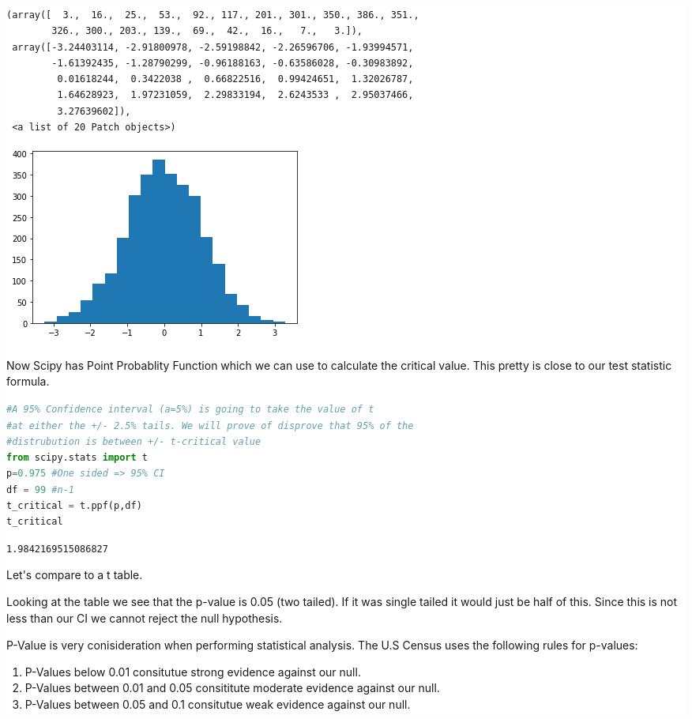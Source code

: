 

    (array([  3.,  16.,  25.,  53.,  92., 117., 201., 301., 350., 386., 351.,
            326., 300., 203., 139.,  69.,  42.,  16.,   7.,   3.]),
     array([-3.24403114, -2.91800978, -2.59198842, -2.26596706, -1.93994571,
            -1.61392435, -1.28790299, -0.96188163, -0.63586028, -0.30983892,
             0.01618244,  0.3422038 ,  0.66822516,  0.99424651,  1.32026787,
             1.64628923,  1.97231059,  2.29833194,  2.6243533 ,  2.95037466,
             3.27639602]),
     <a list of 20 Patch objects>)




    
![png](/assets/img/Correlation/output_27_1.png)
    


Now Scipy has Point Probablity Function which we can use to calculate the critical value. This pretty is close to our test statistic formula.


```python
#A 95% Confidence interval (a=5%) is going to take the value of t
#at either the +/- 2.5% tails. We will prove of disprove that 95% of the
#distrubution is between +/- t-critical value
from scipy.stats import t
p=0.975 #One sided => 95% CI
df = 99 #n-1
t_critical = t.ppf(p,df)
t_critical
```




    1.9842169515086827



Let's compare to a t table.

Looking at the table we see that the p-value is 0.05 (two tailed). If it was single tailed it would just be half of this. Since this is not less than our CI we cannot reject the null hypothesis.  

P-Value is very conisideration when performing statistical analysis. The U.S Census uses the following rules for p-values:


1.   P-Values below 0.01 consitutue strong evidence against our null.
2.   P-Values between 0.01 and 0.05 consititute moderate evidence against our null.
3. P-Values between 0.05 and 0.1 consitutue weak evidence against our null.


